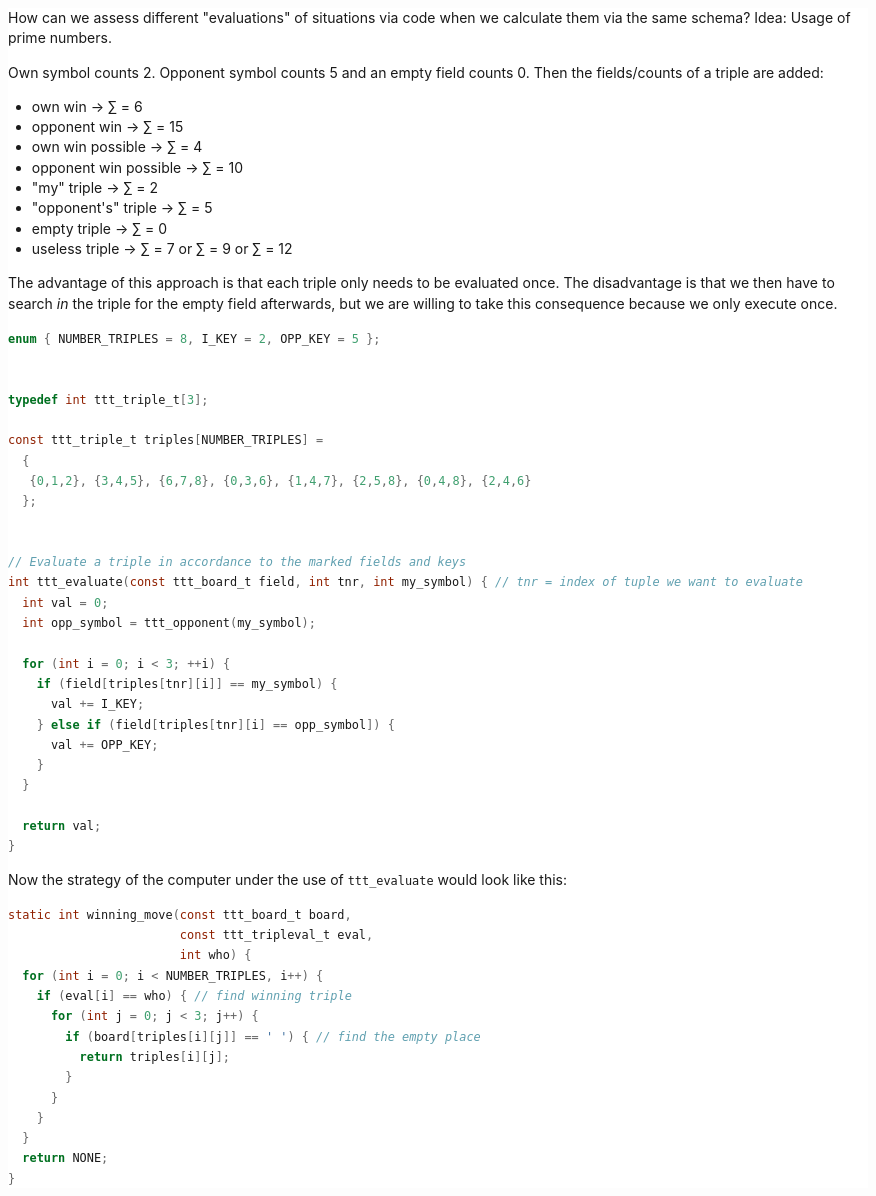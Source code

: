 How can we assess different "evaluations" of situations via code when we calculate them via the same schema? Idea: Usage of prime numbers.

Own symbol counts 2. Opponent symbol counts 5 and an empty field counts 0. Then the fields/counts of a triple are added:

-   own win &rarr; &sum; = 6
-   opponent win &rarr; &sum; = 15
-   own win possible &rarr; &sum; = 4
-   opponent win possible &rarr; &sum; = 10
-   "my" triple &rarr; &sum; = 2
-   "opponent's" triple &rarr; &sum; = 5
-   empty triple &rarr; &sum; = 0
-   useless triple &rarr; &sum; = 7 or &sum; = 9 or &sum; = 12

The advantage of this approach is that each triple only needs to be evaluated once. The disadvantage is that we then have to search _in_ the triple for the empty field afterwards, but we are willing to take this consequence because we only execute once.

```C
enum { NUMBER_TRIPLES = 8, I_KEY = 2, OPP_KEY = 5 };


typedef int ttt_triple_t[3];

const ttt_triple_t triples[NUMBER_TRIPLES] =
  {
   {0,1,2}, {3,4,5}, {6,7,8}, {0,3,6}, {1,4,7}, {2,5,8}, {0,4,8}, {2,4,6}
  };


// Evaluate a triple in accordance to the marked fields and keys
int ttt_evaluate(const ttt_board_t field, int tnr, int my_symbol) { // tnr = index of tuple we want to evaluate
  int val = 0;
  int opp_symbol = ttt_opponent(my_symbol);

  for (int i = 0; i < 3; ++i) {
    if (field[triples[tnr][i]] == my_symbol) {
      val += I_KEY;
    } else if (field[triples[tnr][i] == opp_symbol]) {
      val += OPP_KEY;
    }
  }

  return val;
}
```

Now the strategy of the computer under the use of `ttt_evaluate` would look like this:

```C
static int winning_move(const ttt_board_t board,
                        const ttt_tripleval_t eval,
                        int who) {
  for (int i = 0; i < NUMBER_TRIPLES, i++) {
    if (eval[i] == who) { // find winning triple
      for (int j = 0; j < 3; j++) {
        if (board[triples[i][j]] == ' ') { // find the empty place
          return triples[i][j];
        }
      }
    }
  }
  return NONE;
}

```